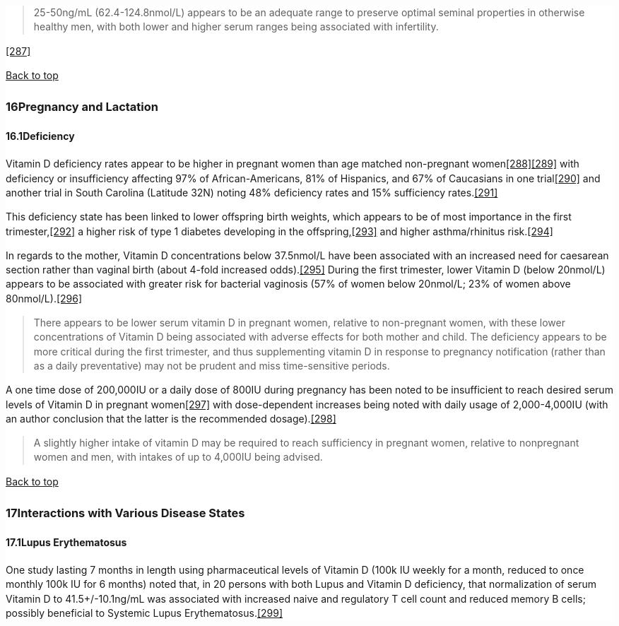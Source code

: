 

> 25-50ng/mL (62.4-124.8nmol/L) appears to be an adequate range to preserve optimal seminal properties in otherwise healthy men, with both lower and higher serum ranges being associated with infertility.


[[287]](#ref287)


[Back to top](#c-interactions-with-sexuality)
### 16Pregnancy and Lactation

#### 16.1Deficiency


Vitamin D deficiency rates appear to be higher in pregnant women than age matched non-pregnant women[[288]](#ref288)[[289]](#ref289) with deficiency or insufficiency affecting 97% of African-Americans, 81% of Hispanics, and 67% of Caucasians in one trial[[290]](#ref290) and another trial in South Carolina (Latitude 32N) noting 48% deficiency rates and 15% sufficiency rates.[[291]](#ref291) 


This deficiency state has been linked to lower offspring birth weights, which appears to be of most importance in the first trimester,[[292]](#ref292) a higher risk of type 1 diabetes developing in the offspring,[[293]](#ref293) and higher asthma/rhinitus risk.[[294]](#ref294)


In regards to the mother, Vitamin D concentrations below 37.5nmol/L have been associated with an increased need for caesarean section rather than vaginal birth (about 4-fold increased odds).[[295]](#ref295) During the first trimester, lower Vitamin D (below 20nmol/L) appears to be associated with greater risk for bacterial vaginosis (57% of women below 20nmol/L; 23% of women above 80nmol/L).[[296]](#ref296)



> There appears to be lower serum vitamin D in pregnant women, relative to non-pregnant women, with these lower concentrations of Vitamin D being associated with adverse effects for both mother and child. The deficiency appears to be more critical during the first trimester, and thus supplementing vitamin D in response to pregnancy notification (rather than as a daily preventative) may not be prudent and miss time-sensitive periods.


A one time dose of 200,000IU or a daily dose of 800IU during pregnancy has been noted to be insufficient to reach desired serum levels of Vitamin D in pregnant women[[297]](#ref297) with dose-dependent increases being noted with daily usage of 2,000-4,000IU (with an author conclusion that the latter is the recommended dosage).[[298]](#ref298)



> A slightly higher intake of vitamin D may be required to reach sufficiency in pregnant women, relative to nonpregnant women and men, with intakes of up to 4,000IU being advised.


[Back to top](#c-pregnancy-and-lactation)
### 17Interactions with Various Disease States

#### 17.1Lupus Erythematosus


One study lasting 7 months in length using pharmaceutical levels of Vitamin D (100k IU weekly for a month, reduced to once monthly 100k IU for 6 months) noted that, in 20 persons with both Lupus and Vitamin D deficiency, that normalization of serum Vitamin D to 41.5+/-10.1ng/mL was associated with increased naive and regulatory T cell count and reduced memory B cells; possibly beneficial to Systemic Lupus Erythematosus.[[299]](#ref299)
